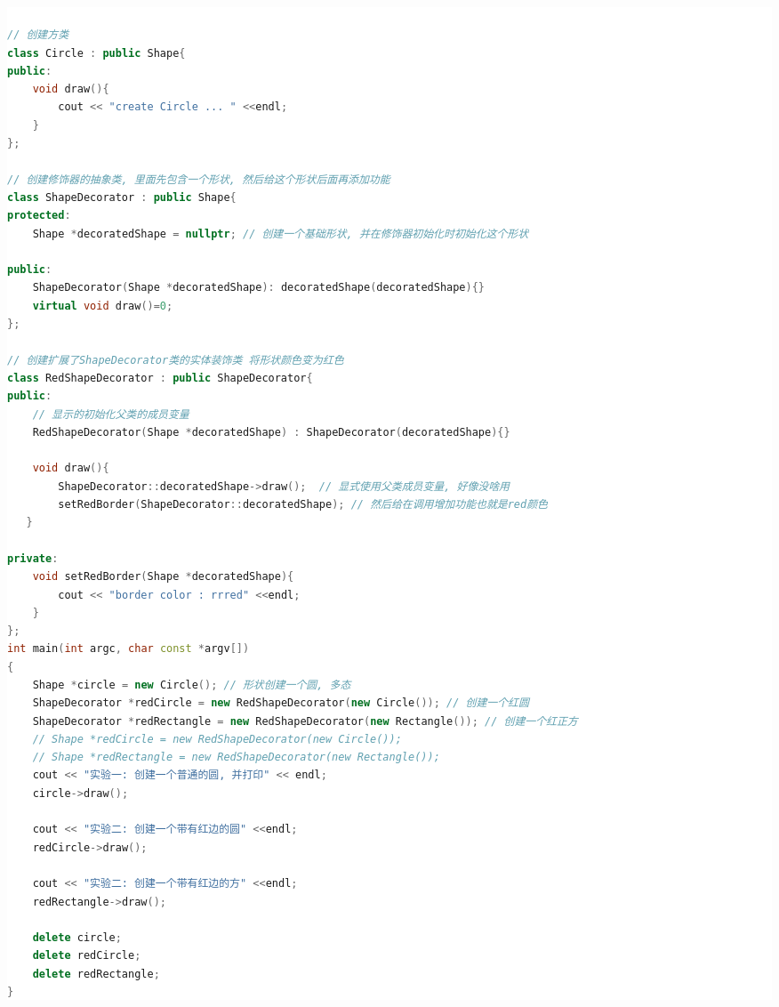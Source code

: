 ```cpp

// 创建方类
class Circle : public Shape{
public:
    void draw(){
        cout << "create Circle ... " <<endl;
    }
};

// 创建修饰器的抽象类, 里面先包含一个形状, 然后给这个形状后面再添加功能
class ShapeDecorator : public Shape{
protected:
    Shape *decoratedShape = nullptr; // 创建一个基础形状, 并在修饰器初始化时初始化这个形状

public:
    ShapeDecorator(Shape *decoratedShape): decoratedShape(decoratedShape){}
    virtual void draw()=0;
};

// 创建扩展了ShapeDecorator类的实体装饰类 将形状颜色变为红色
class RedShapeDecorator : public ShapeDecorator{
public:
    // 显示的初始化父类的成员变量 
    RedShapeDecorator(Shape *decoratedShape) : ShapeDecorator(decoratedShape){}  
    
    void draw(){
        ShapeDecorator::decoratedShape->draw();  // 显式使用父类成员变量, 好像没啥用   
        setRedBorder(ShapeDecorator::decoratedShape); // 然后给在调用增加功能也就是red颜色
   }
 
private:
    void setRedBorder(Shape *decoratedShape){
        cout << "border color : rrred" <<endl;
    }
};
int main(int argc, char const *argv[])
{
    Shape *circle = new Circle(); // 形状创建一个圆, 多态
    ShapeDecorator *redCircle = new RedShapeDecorator(new Circle()); // 创建一个红圆
    ShapeDecorator *redRectangle = new RedShapeDecorator(new Rectangle()); // 创建一个红正方
    // Shape *redCircle = new RedShapeDecorator(new Circle());
    // Shape *redRectangle = new RedShapeDecorator(new Rectangle());
    cout << "实验一: 创建一个普通的圆, 并打印" << endl;
    circle->draw();

    cout << "实验二: 创建一个带有红边的圆" <<endl;
    redCircle->draw();

    cout << "实验二: 创建一个带有红边的方" <<endl;
    redRectangle->draw();
    
    delete circle;
    delete redCircle;
    delete redRectangle;
}

```
